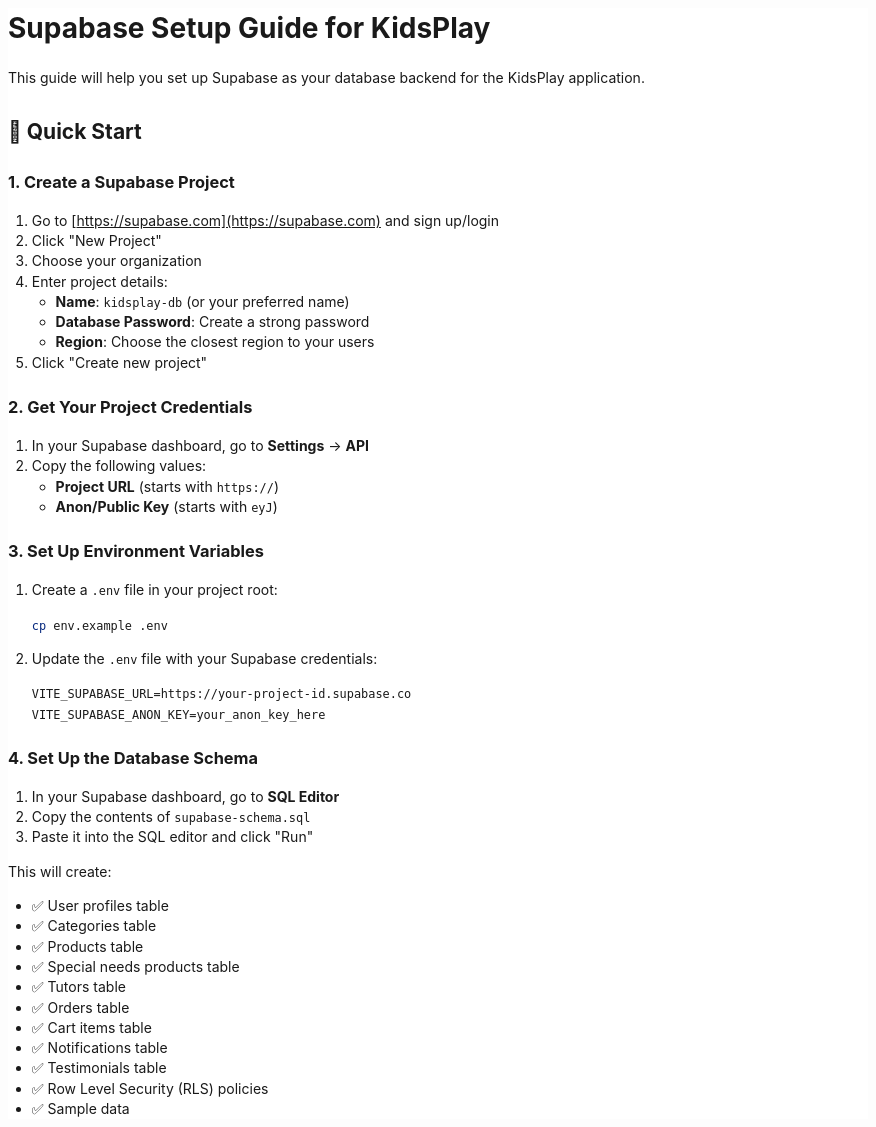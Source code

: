 # Supabase Setup Guide for KidsPlay

This guide will help you set up Supabase as your database backend for the KidsPlay application.

## 🚀 Quick Start

### 1. Create a Supabase Project

1. Go to [https://supabase.com](https://supabase.com) and sign up/login
2. Click "New Project"
3. Choose your organization
4. Enter project details:
   - **Name**: `kidsplay-db` (or your preferred name)
   - **Database Password**: Create a strong password
   - **Region**: Choose the closest region to your users
5. Click "Create new project"

### 2. Get Your Project Credentials

1. In your Supabase dashboard, go to **Settings** → **API**
2. Copy the following values:
   - **Project URL** (starts with `https://`)
   - **Anon/Public Key** (starts with `eyJ`)

### 3. Set Up Environment Variables

1. Create a `.env` file in your project root:
   ```bash
   cp env.example .env
   ```

2. Update the `.env` file with your Supabase credentials:
   ```env
   VITE_SUPABASE_URL=https://your-project-id.supabase.co
   VITE_SUPABASE_ANON_KEY=your_anon_key_here
   ```

### 4. Set Up the Database Schema

1. In your Supabase dashboard, go to **SQL Editor**
2. Copy the contents of `supabase-schema.sql`
3. Paste it into the SQL editor and click "Run"

This will create:
- ✅ User profiles table
- ✅ Categories table
- ✅ Products table
- ✅ Special needs products table
- ✅ Tutors table
- ✅ Orders table
- ✅ Cart items table
- ✅ Notifications table
- ✅ Testimonials table
- ✅ Row Level Security (RLS) policies
- ✅ Sample data
